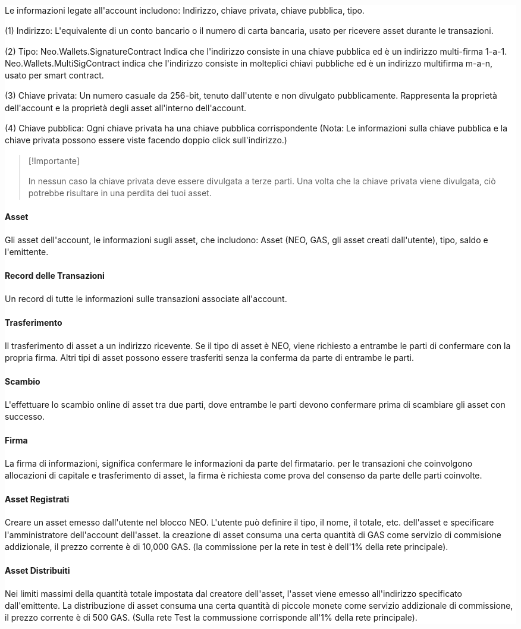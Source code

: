 Le informazioni legate all'account includono: Indirizzo, chiave privata, chiave pubblica, tipo.

(1) Indirizzo: L'equivalente di un conto bancario o il numero di carta bancaria, usato per ricevere asset durante le transazioni. 

(2) Tipo: Neo.Wallets.SignatureContract Indica che l'indirizzo consiste in una chiave pubblica ed è un indirizzo multi-firma 1-a-1. Neo.Wallets.MultiSigContract indica che l'indirizzo consiste in molteplici chiavi pubbliche ed è un indirizzo multifirma m-a-n, usato per smart contract. 

(3) Chiave privata: Un numero casuale da 256-bit, tenuto dall'utente e non divulgato pubblicamente. Rappresenta la proprietà dell'account e la proprietà degli asset all'interno dell'account. 

(4) Chiave pubblica: Ogni chiave privata ha una chiave pubblica corrispondente (Nota: Le informazioni sulla chiave pubblica e la chiave privata possono essere viste facendo doppio click sull'indirizzo.)

> [!Importante]
>
> In nessun caso la chiave privata deve essere divulgata a terze parti. Una volta che la chiave privata viene divulgata, ciò potrebbe risultare in una perdita dei tuoi asset.

#### Asset

Gli asset dell'account, le informazioni sugli asset, che includono: Asset (NEO, GAS, gli asset creati dall'utente), tipo, saldo e l'emittente.

#### Record delle Transazioni

Un record di tutte le informazioni sulle transazioni associate all'account.

#### Trasferimento

Il trasferimento di asset a un indirizzo ricevente. Se il tipo di asset è NEO, viene richiesto a entrambe le parti di confermare con la propria firma. Altri tipi di asset possono essere trasferiti senza la conferma da parte di entrambe le parti.

#### Scambio

L'effettuare lo scambio online di asset tra due parti, dove entrambe le parti devono confermare prima di scambiare gli asset con successo.

#### Firma

La firma di informazioni, significa confermare le informazioni da parte del firmatario.
per le transazioni che coinvolgono allocazioni di capitale e trasferimento di asset, la firma è richiesta come prova del consenso da parte delle parti coinvolte.

#### Asset Registrati

Creare un asset emesso dall'utente nel blocco NEO. L'utente può definire il tipo, il nome, il totale, etc. dell'asset e specificare l'amministratore dell'account dell'asset. la creazione di asset consuma una certa quantità  di GAS come servizio di commisione addizionale, il prezzo corrente è di 10,000 GAS. (la commissione per la rete in test è dell'1% della rete principale).

#### Asset Distribuiti

Nei limiti massimi della  quantità totale impostata dal creatore dell'asset, l'asset viene emesso all'indirizzo specificato dall'emittente. La distribuzione di asset consuma una certa quantità di piccole monete come servizio addizionale di commissione, il prezzo corrente è di 500 GAS. (Sulla rete Test la commussione corrisponde all'1% della rete principale).
